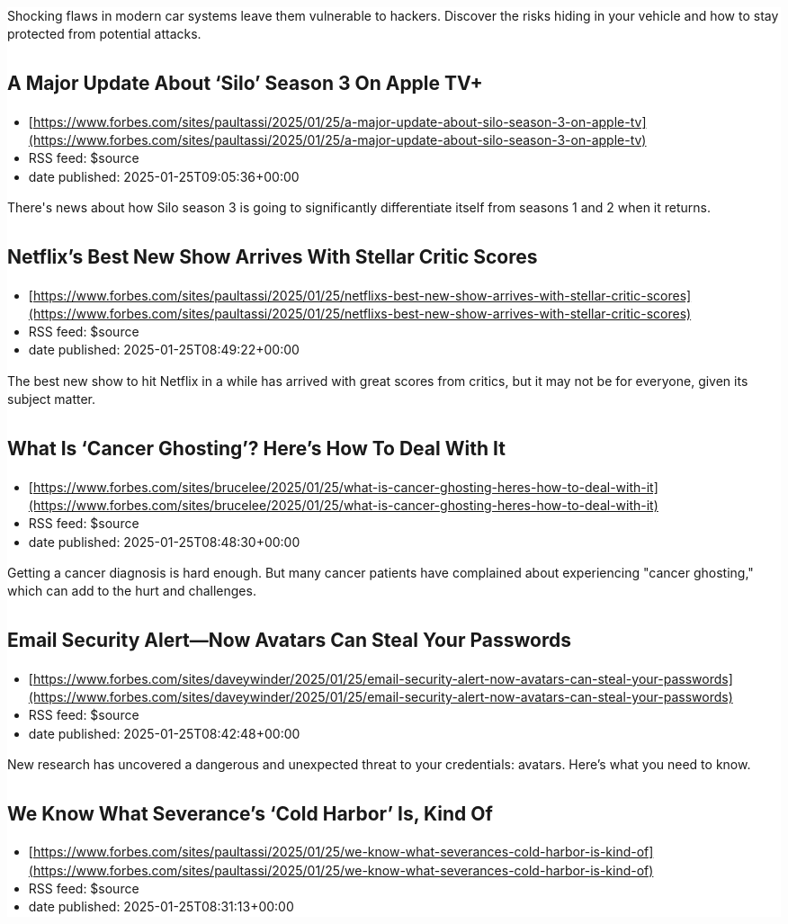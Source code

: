 Shocking flaws in modern car systems leave them vulnerable to hackers. Discover the risks hiding in your vehicle and how to stay protected from potential attacks.

## A Major Update About ‘Silo’ Season 3 On Apple TV+
 - [https://www.forbes.com/sites/paultassi/2025/01/25/a-major-update-about-silo-season-3-on-apple-tv](https://www.forbes.com/sites/paultassi/2025/01/25/a-major-update-about-silo-season-3-on-apple-tv)
 - RSS feed: $source
 - date published: 2025-01-25T09:05:36+00:00

There's news about how Silo season 3 is going to significantly differentiate itself from seasons 1 and 2 when it returns.

## Netflix’s Best New Show Arrives With Stellar Critic Scores
 - [https://www.forbes.com/sites/paultassi/2025/01/25/netflixs-best-new-show-arrives-with-stellar-critic-scores](https://www.forbes.com/sites/paultassi/2025/01/25/netflixs-best-new-show-arrives-with-stellar-critic-scores)
 - RSS feed: $source
 - date published: 2025-01-25T08:49:22+00:00

The best new show to hit Netflix in a while has arrived with great scores from critics, but it may not be for everyone, given its subject matter.

## What Is ‘Cancer Ghosting’? Here’s How To Deal With It
 - [https://www.forbes.com/sites/brucelee/2025/01/25/what-is-cancer-ghosting-heres-how-to-deal-with-it](https://www.forbes.com/sites/brucelee/2025/01/25/what-is-cancer-ghosting-heres-how-to-deal-with-it)
 - RSS feed: $source
 - date published: 2025-01-25T08:48:30+00:00

Getting a cancer diagnosis is hard enough. But many cancer patients have complained about experiencing "cancer ghosting," which can add to the hurt and challenges.

## Email Security Alert—Now Avatars Can Steal Your Passwords
 - [https://www.forbes.com/sites/daveywinder/2025/01/25/email-security-alert-now-avatars-can-steal-your-passwords](https://www.forbes.com/sites/daveywinder/2025/01/25/email-security-alert-now-avatars-can-steal-your-passwords)
 - RSS feed: $source
 - date published: 2025-01-25T08:42:48+00:00

New research has uncovered a dangerous and unexpected threat to your credentials: avatars. Here’s what you need to know.

## We Know What Severance’s ‘Cold Harbor’ Is, Kind Of
 - [https://www.forbes.com/sites/paultassi/2025/01/25/we-know-what-severances-cold-harbor-is-kind-of](https://www.forbes.com/sites/paultassi/2025/01/25/we-know-what-severances-cold-harbor-is-kind-of)
 - RSS feed: $source
 - date published: 2025-01-25T08:31:13+00:00
